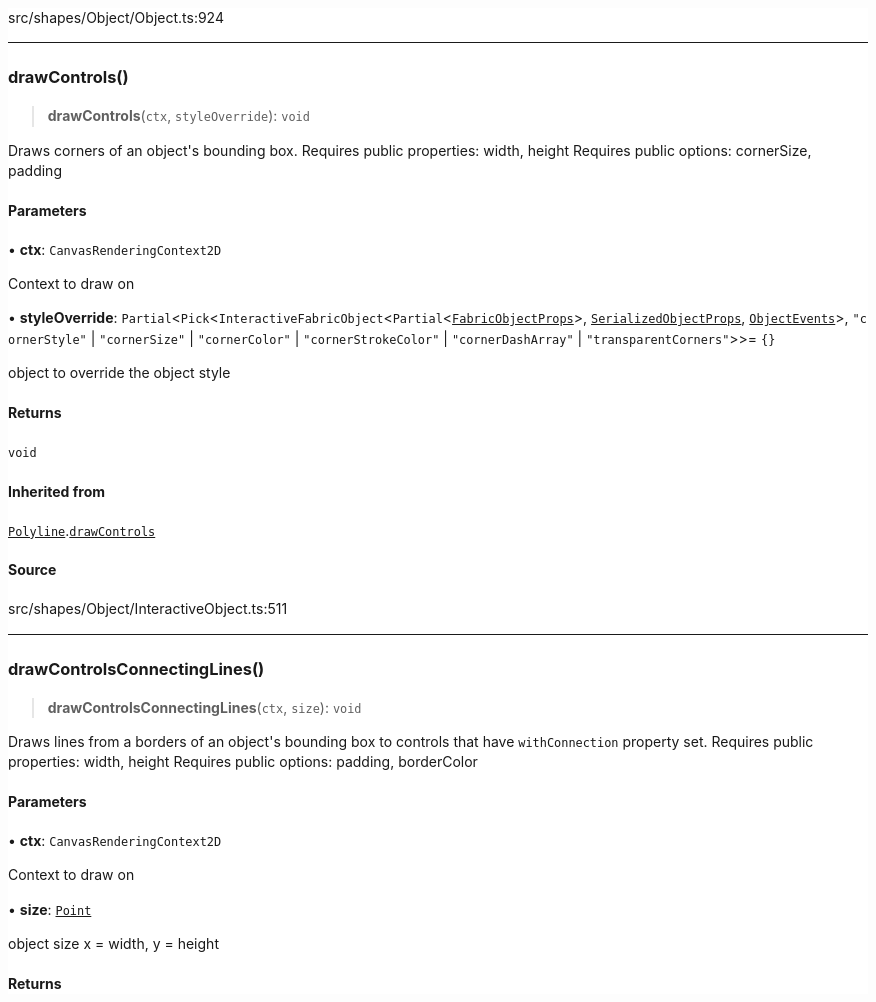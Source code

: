 src/shapes/Object/Object.ts:924

***

### drawControls()

> **drawControls**(`ctx`, `styleOverride`): `void`

Draws corners of an object's bounding box.
Requires public properties: width, height
Requires public options: cornerSize, padding

#### Parameters

• **ctx**: `CanvasRenderingContext2D`

Context to draw on

• **styleOverride**: `Partial`\<`Pick`\<`InteractiveFabricObject`\<`Partial`\<[`FabricObjectProps`](../interfaces/FabricObjectProps.md)\>, [`SerializedObjectProps`](../interfaces/SerializedObjectProps.md), [`ObjectEvents`](../interfaces/ObjectEvents.md)\>, `"cornerStyle"` \| `"cornerSize"` \| `"cornerColor"` \| `"cornerStrokeColor"` \| `"cornerDashArray"` \| `"transparentCorners"`\>\>= `{}`

object to override the object style

#### Returns

`void`

#### Inherited from

[`Polyline`](Polyline.md).[`drawControls`](Polyline.md#drawcontrols)

#### Source

src/shapes/Object/InteractiveObject.ts:511

***

### drawControlsConnectingLines()

> **drawControlsConnectingLines**(`ctx`, `size`): `void`

Draws lines from a borders of an object's bounding box to controls that have `withConnection` property set.
Requires public properties: width, height
Requires public options: padding, borderColor

#### Parameters

• **ctx**: `CanvasRenderingContext2D`

Context to draw on

• **size**: [`Point`](Point.md)

object size x = width, y = height

#### Returns
